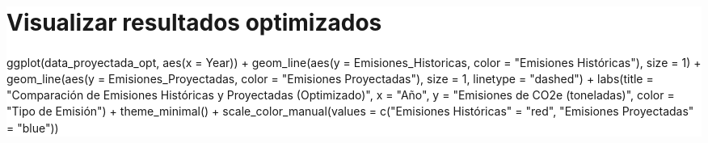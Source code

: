 # Visualizar resultados optimizados
ggplot(data_proyectada_opt, aes(x = Year)) +
  geom_line(aes(y = Emisiones_Historicas, color = "Emisiones Históricas"), size = 1) +
  geom_line(aes(y = Emisiones_Proyectadas, color = "Emisiones Proyectadas"), size = 1, linetype = "dashed") +
  labs(title = "Comparación de Emisiones Históricas y Proyectadas (Optimizado)",
       x = "Año",
       y = "Emisiones de CO2e (toneladas)",
       color = "Tipo de Emisión") +
  theme_minimal() +
  scale_color_manual(values = c("Emisiones Históricas" = "red", 
                                "Emisiones Proyectadas" = "blue"))
